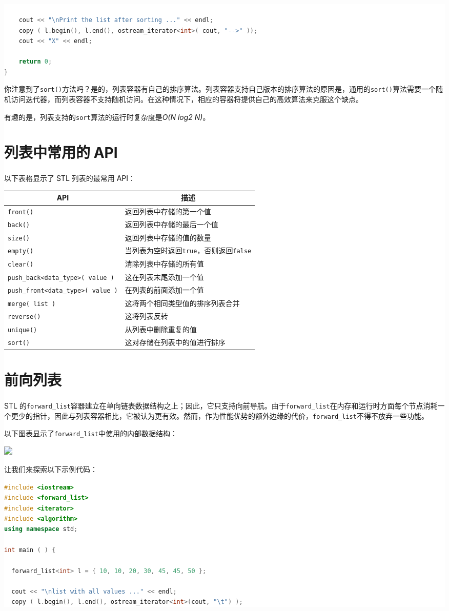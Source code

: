 ```cpp

    cout << "\nPrint the list after sorting ..." << endl;
    copy ( l.begin(), l.end(), ostream_iterator<int>( cout, "-->" ));
    cout << "X" << endl; 

    return 0;
}
```

你注意到了`sort()`方法吗？是的，列表容器有自己的排序算法。列表容器支持自己版本的排序算法的原因是，通用的`sort()`算法需要一个随机访问迭代器，而列表容器不支持随机访问。在这种情况下，相应的容器将提供自己的高效算法来克服这个缺点。

有趣的是，列表支持的`sort`算法的运行时复杂度是*O(N log2 N)*。

# 列表中常用的 API

以下表格显示了 STL 列表的最常用 API：

| **API** | **描述** |
| --- | --- |
| `front()` | 返回列表中存储的第一个值 |
| `back() ` | 返回列表中存储的最后一个值 |
| `size()` | 返回列表中存储的值的数量 |
| `empty()` | 当列表为空时返回`true`，否则返回`false` |
| `clear()` | 清除列表中存储的所有值 |
| `push_back<data_type>( value )` | 这在列表末尾添加一个值 |
| `push_front<data_type>( value )` | 在列表的前面添加一个值 |
| `merge( list )` | 这将两个相同类型值的排序列表合并 |
| `reverse()` | 这将列表反转 |
| `unique()` | 从列表中删除重复的值 |
| `sort()` | 这对存储在列表中的值进行排序 |

# 前向列表

STL 的`forward_list`容器建立在单向链表数据结构之上；因此，它只支持向前导航。由于`forward_list`在内存和运行时方面每个节点消耗一个更少的指针，因此与列表容器相比，它被认为更有效。然而，作为性能优势的额外边缘的代价，`forward_list`不得不放弃一些功能。

以下图表显示了`forward_list`中使用的内部数据结构：

![](https://github.com/OpenDocCN/freelearn-c-cpp-zh/raw/master/docs/ms-cpp-prog/img/2f5ce1b8-55ac-4d34-8501-cc9d92362cc3.png)

让我们来探索以下示例代码：

```cpp
#include <iostream>
#include <forward_list>
#include <iterator>
#include <algorithm>
using namespace std;

int main ( ) {

  forward_list<int> l = { 10, 10, 20, 30, 45, 45, 50 };

  cout << "\nlist with all values ..." << endl;
  copy ( l.begin(), l.end(), ostream_iterator<int>(cout, "\t") );

```